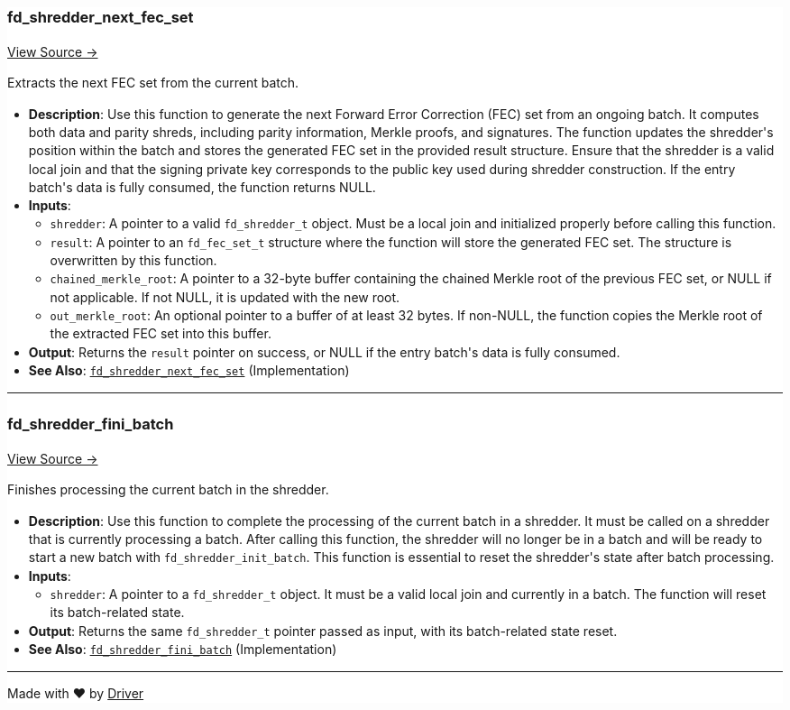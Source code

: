 ### fd\_shredder\_next\_fec\_set
[View Source →](<../../../../../src/disco/shred/fd_shredder.h#L295>)

Extracts the next FEC set from the current batch.
- **Description**: Use this function to generate the next Forward Error Correction (FEC) set from an ongoing batch. It computes both data and parity shreds, including parity information, Merkle proofs, and signatures. The function updates the shredder's position within the batch and stores the generated FEC set in the provided result structure. Ensure that the shredder is a valid local join and that the signing private key corresponds to the public key used during shredder construction. If the entry batch's data is fully consumed, the function returns NULL.
- **Inputs**:
    - `shredder`: A pointer to a valid `fd_shredder_t` object. Must be a local join and initialized properly before calling this function.
    - `result`: A pointer to an `fd_fec_set_t` structure where the function will store the generated FEC set. The structure is overwritten by this function.
    - `chained_merkle_root`: A pointer to a 32-byte buffer containing the chained Merkle root of the previous FEC set, or NULL if not applicable. If not NULL, it is updated with the new root.
    - `out_merkle_root`: An optional pointer to a buffer of at least 32 bytes. If non-NULL, the function copies the Merkle root of the extracted FEC set into this buffer.
- **Output**: Returns the `result` pointer on success, or NULL if the entry batch's data is fully consumed.
- **See Also**: [`fd_shredder_next_fec_set`](<fd_shredder.c.md#fd_shredder_next_fec_set>)  (Implementation)


---
### fd\_shredder\_fini\_batch
[View Source →](<../../../../../src/disco/shred/fd_shredder.h#L305>)

Finishes processing the current batch in the shredder.
- **Description**: Use this function to complete the processing of the current batch in a shredder. It must be called on a shredder that is currently processing a batch. After calling this function, the shredder will no longer be in a batch and will be ready to start a new batch with `fd_shredder_init_batch`. This function is essential to reset the shredder's state after batch processing.
- **Inputs**:
    - `shredder`: A pointer to a `fd_shredder_t` object. It must be a valid local join and currently in a batch. The function will reset its batch-related state.
- **Output**: Returns the same `fd_shredder_t` pointer passed as input, with its batch-related state reset.
- **See Also**: [`fd_shredder_fini_batch`](<fd_shredder.c.md#fd_shredder_fini_batch>)  (Implementation)



---
Made with ❤️ by [Driver](https://www.driver.ai/)